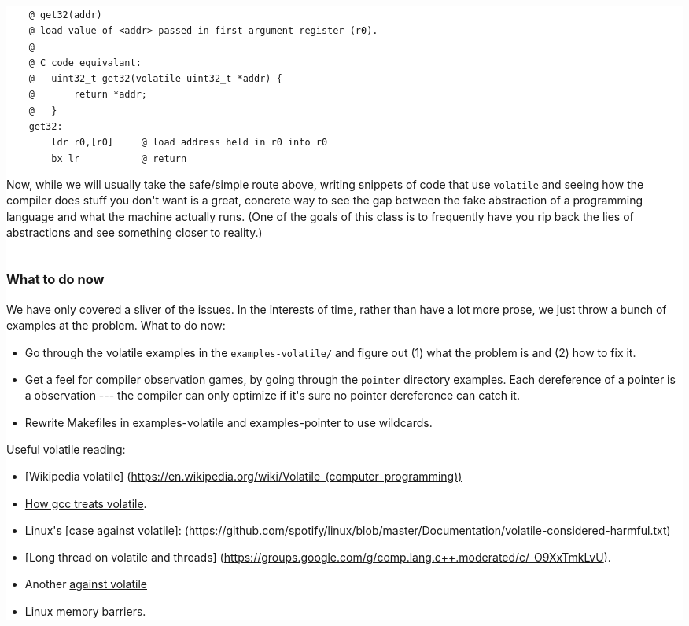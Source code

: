         @ get32(addr)
        @ load value of <addr> passed in first argument register (r0).
        @
        @ C code equivalant:
        @   uint32_t get32(volatile uint32_t *addr) { 
        @       return *addr; 
        @   }
        get32:
            ldr r0,[r0]     @ load address held in r0 into r0
            bx lr           @ return


Now, while we will usually take the safe/simple route above, writing
snippets of code that use `volatile` and seeing how the compiler does
stuff you don't want is a great, concrete way to see the gap between
the fake abstraction of a programming language and what the machine
actually runs.  (One of the goals of this class is to frequently have you
rip back the lies of abstractions and see something closer to reality.)

--------------------------------------------------------------------
### What to do now

We have only covered a sliver of the issues.   In the interests of
time, rather than have a lot more prose, we just throw a bunch of 
examples at the problem.  What to do now:

  - Go through the volatile examples in the `examples-volatile/` and
    figure out (1) what the problem is and (2) how to fix it.

  - Get a feel for compiler observation games, by going through the
    `pointer` directory examples.  Each dereference of a pointer is
    a observation --- the compiler can only optimize if it's sure no
    pointer dereference can catch it.
    
  - Rewrite Makefiles in examples-volatile and examples-pointer to use
    wildcards.

Useful volatile reading:
  - [Wikipedia volatile]
    (https://en.wikipedia.org/wiki/Volatile_(computer_programming))
  - [How gcc treats volatile](https://gcc.gnu.org/onlinedocs/gcc/Volatiles.html).
  - Linux's [case against volatile]:
    (https://github.com/spotify/linux/blob/master/Documentation/volatile-considered-harmful.txt)

  - [Long thread on volatile and threads]
    (https://groups.google.com/g/comp.lang.c++.moderated/c/_O9XxTmkLvU).
  - Another [against volatile](https://sites.google.com/site/kjellhedstrom2/stay-away-from-volatile-in-threaded-code)
  - [Linux memory barriers](https://www.kernel.org/doc/Documentation/memory-barriers.txt).
